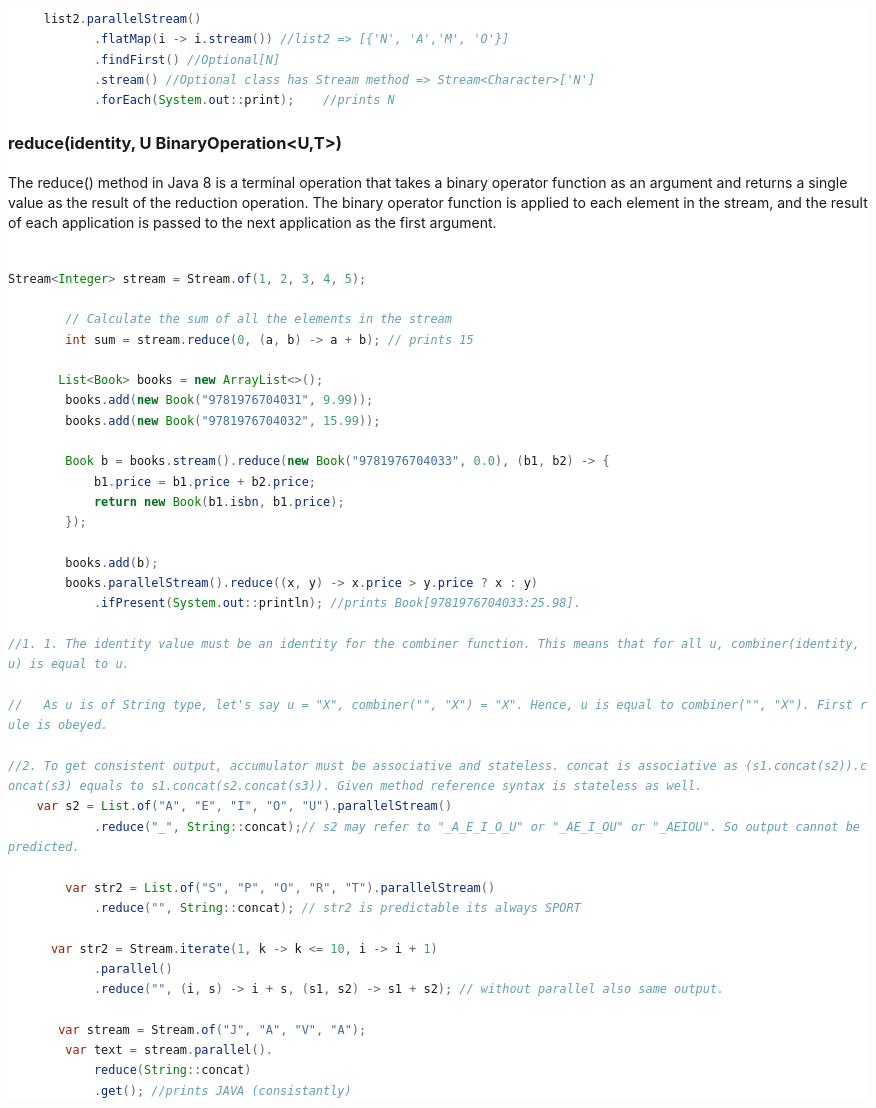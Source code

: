 ```java
     list2.parallelStream()
            .flatMap(i -> i.stream()) //list2 => [{'N', 'A','M', 'O'}]
            .findFirst() //Optional[N]
            .stream() //Optional class has Stream method => Stream<Character>['N']
            .forEach(System.out::print);    //prints N      

```

### reduce(identity, U BinaryOperation<U,T>)

<p> The reduce() method in Java 8 is a terminal operation that takes a binary operator function as an argument and returns a single value as the result of the reduction operation. The binary operator function is applied to each element in the stream, and the result of each application is passed to the next application as the first argument.</p> 

```java

Stream<Integer> stream = Stream.of(1, 2, 3, 4, 5);

        // Calculate the sum of all the elements in the stream
        int sum = stream.reduce(0, (a, b) -> a + b); // prints 15

       List<Book> books = new ArrayList<>();
        books.add(new Book("9781976704031", 9.99));
        books.add(new Book("9781976704032", 15.99));
 
        Book b = books.stream().reduce(new Book("9781976704033", 0.0), (b1, b2) -> {
            b1.price = b1.price + b2.price;
            return new Book(b1.isbn, b1.price);
        });
 
        books.add(b);
        books.parallelStream().reduce((x, y) -> x.price > y.price ? x : y)
            .ifPresent(System.out::println); //prints Book[9781976704033:25.98].

//1. 1. The identity value must be an identity for the combiner function. This means that for all u, combiner(identity, u) is equal to u.

//   As u is of String type, let's say u = "X", combiner("", "X") = "X". Hence, u is equal to combiner("", "X"). First rule is obeyed.                  

//2. To get consistent output, accumulator must be associative and stateless. concat is associative as (s1.concat(s2)).concat(s3) equals to s1.concat(s2.concat(s3)). Given method reference syntax is stateless as well.
    var s2 = List.of("A", "E", "I", "O", "U").parallelStream()
            .reduce("_", String::concat);// s2 may refer to "_A_E_I_O_U" or "_AE_I_OU" or "_AEIOU". So output cannot be predicted.

        var str2 = List.of("S", "P", "O", "R", "T").parallelStream()
            .reduce("", String::concat); // str2 is predictable its always SPORT

      var str2 = Stream.iterate(1, k -> k <= 10, i -> i + 1)
            .parallel()
            .reduce("", (i, s) -> i + s, (s1, s2) -> s1 + s2); // without parallel also same output. 

       var stream = Stream.of("J", "A", "V", "A");
        var text = stream.parallel().
            reduce(String::concat)
            .get(); //prints JAVA (consistantly)            
```
